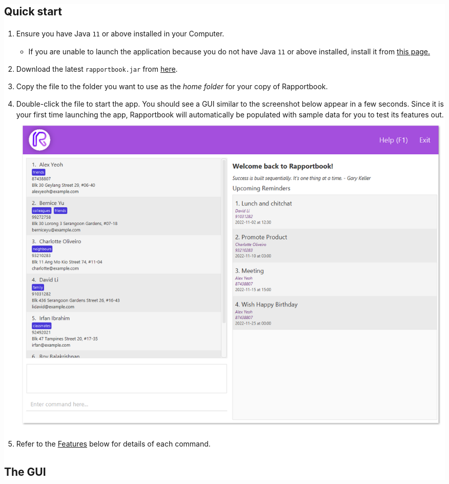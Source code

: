 ## Quick start

1. Ensure you have Java `11` or above installed in your Computer.
   
   - If you are unable to launch the application because you do not have Java `11` or above installed, install it from [this page.](https://www.oracle.com/java/technologies/downloads/#java11)

2. Download the latest `rapportbook.jar` from [here](https://github.com/AY2223S1-CS2103T-T13-2/tp/releases).

3. Copy the file to the folder you want to use as the _home folder_ for your copy of Rapportbook.

4. Double-click the file to start the app. You should see a GUI similar to the screenshot below appear in a few seconds. Since it is your first time launching the app, Rapportbook will automatically be populated with sample data for you to test its features out.<br>
   ![Ui](images/Ui.png)

5. Refer to the [Features](#features) below for details of each command.

## The GUI

